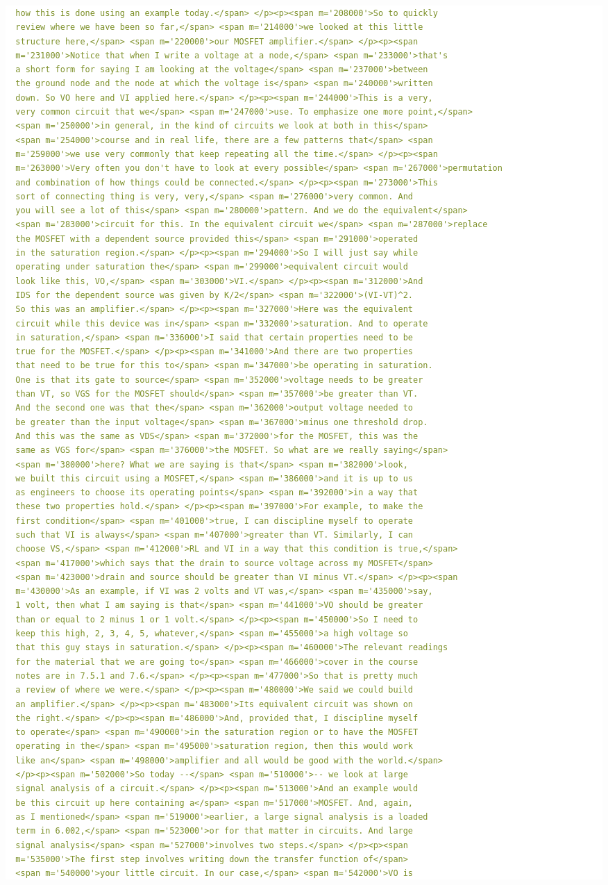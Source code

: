 ```yaml
  how this is done using an example today.</span> </p><p><span m='208000'>So to quickly
  review where we have been so far,</span> <span m='214000'>we looked at this little
  structure here,</span> <span m='220000'>our MOSFET amplifier.</span> </p><p><span
  m='231000'>Notice that when I write a voltage at a node,</span> <span m='233000'>that's
  a short form for saying I am looking at the voltage</span> <span m='237000'>between
  the ground node and the node at which the voltage is</span> <span m='240000'>written
  down. So VO here and VI applied here.</span> </p><p><span m='244000'>This is a very,
  very common circuit that we</span> <span m='247000'>use. To emphasize one more point,</span>
  <span m='250000'>in general, in the kind of circuits we look at both in this</span>
  <span m='254000'>course and in real life, there are a few patterns that</span> <span
  m='259000'>we use very commonly that keep repeating all the time.</span> </p><p><span
  m='263000'>Very often you don't have to look at every possible</span> <span m='267000'>permutation
  and combination of how things could be connected.</span> </p><p><span m='273000'>This
  sort of connecting thing is very, very,</span> <span m='276000'>very common. And
  you will see a lot of this</span> <span m='280000'>pattern. And we do the equivalent</span>
  <span m='283000'>circuit for this. In the equivalent circuit we</span> <span m='287000'>replace
  the MOSFET with a dependent source provided this</span> <span m='291000'>operated
  in the saturation region.</span> </p><p><span m='294000'>So I will just say while
  operating under saturation the</span> <span m='299000'>equivalent circuit would
  look like this, VO,</span> <span m='303000'>VI.</span> </p><p><span m='312000'>And
  IDS for the dependent source was given by K/2</span> <span m='322000'>(VI-VT)^2.
  So this was an amplifier.</span> </p><p><span m='327000'>Here was the equivalent
  circuit while this device was in</span> <span m='332000'>saturation. And to operate
  in saturation,</span> <span m='336000'>I said that certain properties need to be
  true for the MOSFET.</span> </p><p><span m='341000'>And there are two properties
  that need to be true for this to</span> <span m='347000'>be operating in saturation.
  One is that its gate to source</span> <span m='352000'>voltage needs to be greater
  than VT, so VGS for the MOSFET should</span> <span m='357000'>be greater than VT.
  And the second one was that the</span> <span m='362000'>output voltage needed to
  be greater than the input voltage</span> <span m='367000'>minus one threshold drop.
  And this was the same as VDS</span> <span m='372000'>for the MOSFET, this was the
  same as VGS for</span> <span m='376000'>the MOSFET. So what are we really saying</span>
  <span m='380000'>here? What we are saying is that</span> <span m='382000'>look,
  we built this circuit using a MOSFET,</span> <span m='386000'>and it is up to us
  as engineers to choose its operating points</span> <span m='392000'>in a way that
  these two properties hold.</span> </p><p><span m='397000'>For example, to make the
  first condition</span> <span m='401000'>true, I can discipline myself to operate
  such that VI is always</span> <span m='407000'>greater than VT. Similarly, I can
  choose VS,</span> <span m='412000'>RL and VI in a way that this condition is true,</span>
  <span m='417000'>which says that the drain to source voltage across my MOSFET</span>
  <span m='423000'>drain and source should be greater than VI minus VT.</span> </p><p><span
  m='430000'>As an example, if VI was 2 volts and VT was,</span> <span m='435000'>say,
  1 volt, then what I am saying is that</span> <span m='441000'>VO should be greater
  than or equal to 2 minus 1 or 1 volt.</span> </p><p><span m='450000'>So I need to
  keep this high, 2, 3, 4, 5, whatever,</span> <span m='455000'>a high voltage so
  that this guy stays in saturation.</span> </p><p><span m='460000'>The relevant readings
  for the material that we are going to</span> <span m='466000'>cover in the course
  notes are in 7.5.1 and 7.6.</span> </p><p><span m='477000'>So that is pretty much
  a review of where we were.</span> </p><p><span m='480000'>We said we could build
  an amplifier.</span> </p><p><span m='483000'>Its equivalent circuit was shown on
  the right.</span> </p><p><span m='486000'>And, provided that, I discipline myself
  to operate</span> <span m='490000'>in the saturation region or to have the MOSFET
  operating in the</span> <span m='495000'>saturation region, then this would work
  like an</span> <span m='498000'>amplifier and all would be good with the world.</span>
  </p><p><span m='502000'>So today --</span> <span m='510000'>-- we look at large
  signal analysis of a circuit.</span> </p><p><span m='513000'>And an example would
  be this circuit up here containing a</span> <span m='517000'>MOSFET. And, again,
  as I mentioned</span> <span m='519000'>earlier, a large signal analysis is a loaded
  term in 6.002,</span> <span m='523000'>or for that matter in circuits. And large
  signal analysis</span> <span m='527000'>involves two steps.</span> </p><p><span
  m='535000'>The first step involves writing down the transfer function of</span>
  <span m='540000'>your little circuit. In our case,</span> <span m='542000'>VO is
```